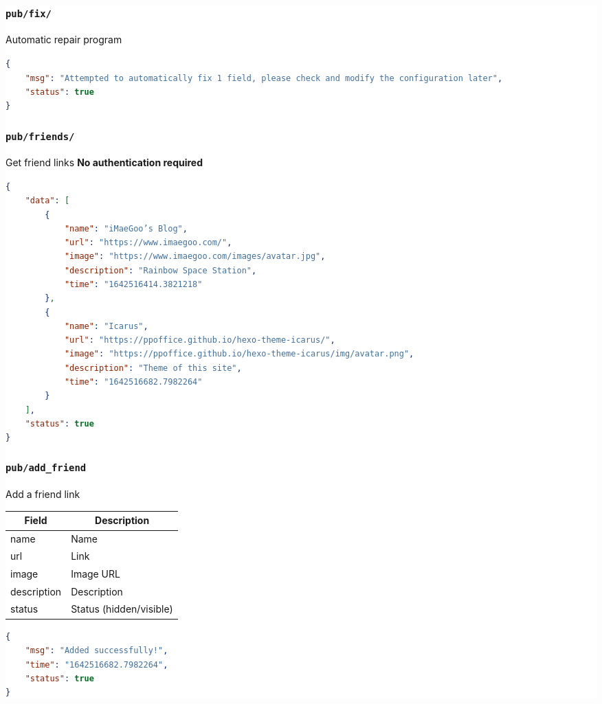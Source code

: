 ### `pub/fix/`
Automatic repair program

```json
{
    "msg": "Attempted to automatically fix 1 field, please check and modify the configuration later",
    "status": true
}
```

### `pub/friends/`
Get friend links **No authentication required**

```json
{
    "data": [
        {
            "name": "iMaeGoo’s Blog",
            "url": "https://www.imaegoo.com/",
            "image": "https://www.imaegoo.com/images/avatar.jpg",
            "description": "Rainbow Space Station",
            "time": "1642516414.3821218"
        },
        {
            "name": "Icarus",
            "url": "https://ppoffice.github.io/hexo-theme-icarus/",
            "image": "https://ppoffice.github.io/hexo-theme-icarus/img/avatar.png",
            "description": "Theme of this site",
            "time": "1642516682.7982264"
        }
    ],
    "status": true
}
```

### `pub/add_friend`
Add a friend link

| Field      | Description                |
|------------|----------------------------|
| name       | Name                       |
| url        | Link                       |
| image      | Image URL                  |
| description| Description                 |
| status     | Status (hidden/visible)    |

```json
{
    "msg": "Added successfully!",
    "time": "1642516682.7982264",
    "status": true
}
```
